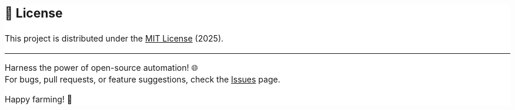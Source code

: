 ## 📄 License

This project is distributed under the [MIT License](https://opensource.org/license/mit/) (2025).

---

Harness the power of open-source automation! 🌐  
For bugs, pull requests, or feature suggestions, check the [Issues](./issues) page.

Happy farming! 🥇